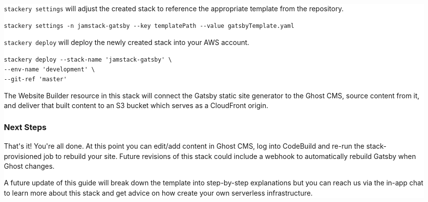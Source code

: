 `stackery settings` will adjust the created stack to reference the appropriate template from the repository. 

```text
stackery settings -n jamstack-gatsby --key templatePath --value gatsbyTemplate.yaml
```

`stackery deploy` will deploy the newly created stack into your AWS account.

```text
stackery deploy --stack-name 'jamstack-gatsby' \
--env-name 'development' \
--git-ref 'master'
```

The Website Builder resource in this stack will connect the Gatsby static site generator to the Ghost CMS, source content from it, and deliver that built content to an S3 bucket which serves as a CloudFront origin. 

### Next Steps

That's it! You're all done. At this point you can edit/add content in Ghost CMS, log into CodeBuild and re-run the stack-provisioned job to rebuild your site. Future revisions of this stack could include a webhook to automatically rebuild Gatsby when Ghost changes. 

A future update of this guide will break down the template into step-by-step explanations but you can reach us via the in-app chat to learn more about this stack and get advice on how create your own serverless infrastructure. 
